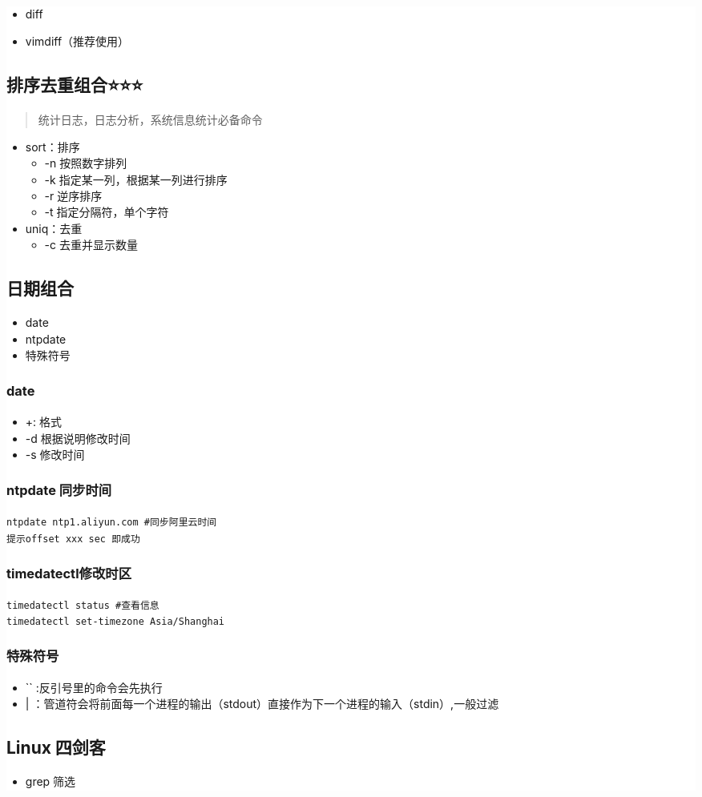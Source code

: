 - diff

  

- vimdiff（推荐使用）

## 排序去重组合:star::star::star:

> 统计日志，日志分析，系统信息统计必备命令

- sort：排序
  - -n   按照数字排列
  - -k   指定某一列，根据某一列进行排序
  - -r   逆序排序
  - -t   指定分隔符，单个字符
- uniq：去重
  - -c  去重并显示数量

## 日期组合

- date
- ntpdate
- 特殊符号

### date

- +: 格式
- -d 根据说明修改时间
- -s 修改时间

### ntpdate 同步时间

```shell
ntpdate ntp1.aliyun.com #同步阿里云时间
提示offset xxx sec 即成功
```

### timedatectl修改时区

```shell
timedatectl status #查看信息
timedatectl set-timezone Asia/Shanghai
```

### 特殊符号

- `` :反引号里的命令会先执行
- |  ：管道符会将前面每一个进程的输出（stdout）直接作为下一个进程的输入（stdin）,一般过滤



## Linux 四剑客

- grep 筛选
